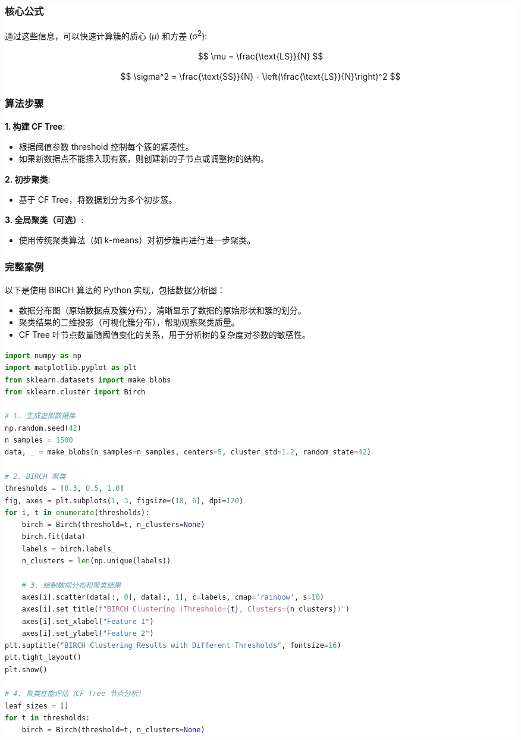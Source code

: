 ### 核心公式

通过这些信息，可以快速计算簇的质心 ($\mu$) 和方差 ($\sigma^2$):

$$
\mu = \frac{\text{LS}}{N}
$$

$$
\sigma^2 = \frac{\text{SS}}{N} - \left(\frac{\text{LS}}{N}\right)^2
$$

### 算法步骤

**1\. 构建 CF Tree**:

- 根据阈值参数 $\text{threshold}$ 控制每个簇的紧凑性。
- 如果新数据点不能插入现有簇，则创建新的子节点或调整树的结构。

**2\. 初步聚类**:

- 基于 CF Tree，将数据划分为多个初步簇。

**3\. 全局聚类（可选）**:

- 使用传统聚类算法（如 k-means）对初步簇再进行进一步聚类。

### 完整案例

以下是使用 BIRCH 算法的 Python 实现，包括数据分析图：

- 数据分布图（原始数据点及簇分布），清晰显示了数据的原始形状和簇的划分。
- 聚类结果的二维投影（可视化簇分布），帮助观察聚类质量。
- CF Tree 叶节点数量随阈值变化的关系，用于分析树的复杂度对参数的敏感性。

```python
import numpy as np
import matplotlib.pyplot as plt
from sklearn.datasets import make_blobs
from sklearn.cluster import Birch

# 1. 生成虚拟数据集
np.random.seed(42)
n_samples = 1500
data, _ = make_blobs(n_samples=n_samples, centers=5, cluster_std=1.2, random_state=42)

# 2. BIRCH 聚类
thresholds = [0.3, 0.5, 1.0]
fig, axes = plt.subplots(1, 3, figsize=(18, 6), dpi=120)
for i, t in enumerate(thresholds):
    birch = Birch(threshold=t, n_clusters=None)
    birch.fit(data)
    labels = birch.labels_
    n_clusters = len(np.unique(labels))

    # 3. 绘制数据分布和聚类结果
    axes[i].scatter(data[:, 0], data[:, 1], c=labels, cmap='rainbow', s=10)
    axes[i].set_title(f"BIRCH Clustering (Threshold={t}, Clusters={n_clusters})")
    axes[i].set_xlabel("Feature 1")
    axes[i].set_ylabel("Feature 2")
plt.suptitle("BIRCH Clustering Results with Different Thresholds", fontsize=16)
plt.tight_layout()
plt.show()

# 4. 聚类性能评估（CF Tree 节点分析）
leaf_sizes = []
for t in thresholds:
    birch = Birch(threshold=t, n_clusters=None)
```
